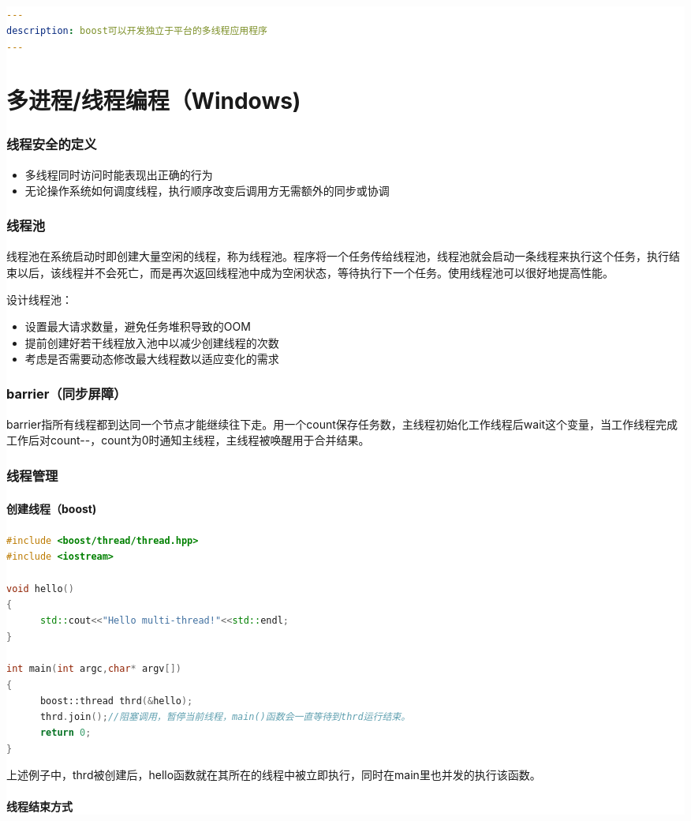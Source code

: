 ```yaml
---
description: boost可以开发独立于平台的多线程应用程序
---
```


# 多进程/线程编程（Windows\)

### 线程安全的定义

* 多线程同时访问时能表现出正确的行为
* 无论操作系统如何调度线程，执行顺序改变后调用方无需额外的同步或协调

### 线程池

线程池在系统启动时即创建大量空闲的线程，称为线程池。程序将一个任务传给线程池，线程池就会启动一条线程来执行这个任务，执行结束以后，该线程并不会死亡，而是再次返回线程池中成为空闲状态，等待执行下一个任务。使用线程池可以很好地提高性能。

设计线程池：

* 设置最大请求数量，避免任务堆积导致的OOM
* 提前创建好若干线程放入池中以减少创建线程的次数
* 考虑是否需要动态修改最大线程数以适应变化的需求

### barrier（同步屏障）

barrier指所有线程都到达同一个节点才能继续往下走。用一个count保存任务数，主线程初始化工作线程后wait这个变量，当工作线程完成工作后对count--，count为0时通知主线程，主线程被唤醒用于合并结果。

### 线程管理

#### 创建线程（boost\)

```cpp
#include <boost/thread/thread.hpp>
#include <iostream>

void hello()
{
      std::cout<<"Hello multi-thread!"<<std::endl;
}

int main(int argc,char* argv[])
{
      boost::thread thrd(&hello);
      thrd.join();//阻塞调用，暂停当前线程，main()函数会一直等待到thrd运行结束。
      return 0;
}
```

上述例子中，thrd被创建后，hello函数就在其所在的线程中被立即执行，同时在main里也并发的执行该函数。

#### 线程结束方式

